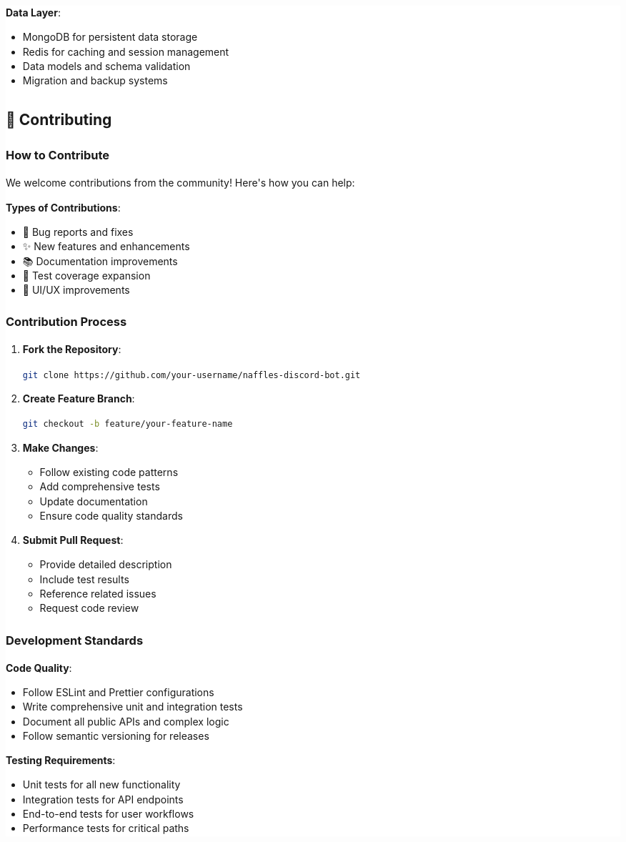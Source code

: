 **Data Layer**:
- MongoDB for persistent data storage
- Redis for caching and session management
- Data models and schema validation
- Migration and backup systems

## 🤝 Contributing

### How to Contribute

We welcome contributions from the community! Here's how you can help:

**Types of Contributions**:
- 🐛 Bug reports and fixes
- ✨ New features and enhancements
- 📚 Documentation improvements
- 🧪 Test coverage expansion
- 🎨 UI/UX improvements

### Contribution Process

1. **Fork the Repository**:
   ```bash
   git clone https://github.com/your-username/naffles-discord-bot.git
   ```

2. **Create Feature Branch**:
   ```bash
   git checkout -b feature/your-feature-name
   ```

3. **Make Changes**:
   - Follow existing code patterns
   - Add comprehensive tests
   - Update documentation
   - Ensure code quality standards

4. **Submit Pull Request**:
   - Provide detailed description
   - Include test results
   - Reference related issues
   - Request code review

### Development Standards

**Code Quality**:
- Follow ESLint and Prettier configurations
- Write comprehensive unit and integration tests
- Document all public APIs and complex logic
- Follow semantic versioning for releases

**Testing Requirements**:
- Unit tests for all new functionality
- Integration tests for API endpoints
- End-to-end tests for user workflows
- Performance tests for critical paths

